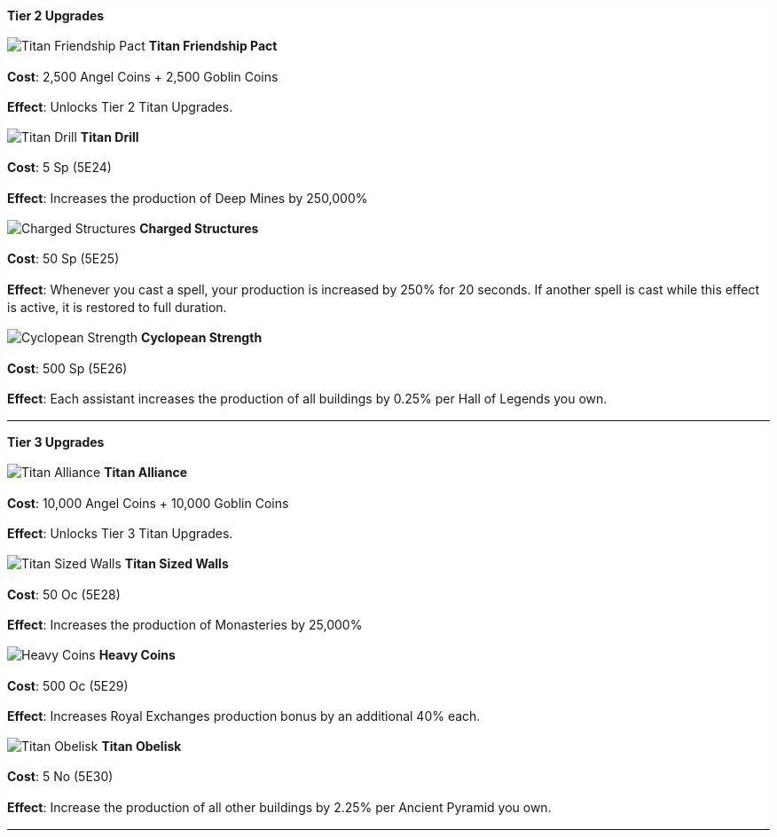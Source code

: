 **Tier 2 Upgrades**

![](/realm/img/picks/TitansFriendshipPactFactionUpgrade.png "Titan Friendship Pact") **Titan Friendship Pact**

**Cost**: 2,500 Angel Coins + 2,500 Goblin Coins

**Effect**: Unlocks Tier 2 Titan Upgrades.

![](/realm/img/picks/TitanDrillFactionUpgrade.png "Titan Drill") **Titan Drill**

**Cost**: 5 Sp (5E24)

**Effect**: Increases the production of Deep Mines by 250,000%

![](/realm/img/picks/ChargedStructuresFactionUpgrade.png "Charged Structures") **Charged Structures**

**Cost**: 50 Sp (5E25)

**Effect**: Whenever you cast a spell, your production is increased by 250% for 20 seconds. If another spell is cast while this effect is active, it is restored to full duration.

![](/realm/img/picks/CyclopeanStrengthFactionUpgrade.png "Cyclopean Strength") **Cyclopean Strength**

**Cost**: 500 Sp (5E26)

**Effect**: Each assistant increases the production of all buildings by 0.25% per Hall of Legends you own.

---

**Tier 3 Upgrades**

![](/realm/img/picks/TitansAllianceFactionUpgrade.png "Titan Alliance") **Titan Alliance**

**Cost**: 10,000 Angel Coins + 10,000 Goblin Coins

**Effect**: Unlocks Tier 3 Titan Upgrades.

![](/realm/img/picks/TitanSizedWallsFactionUpgrade.png "Titan Sized Walls") **Titan Sized Walls**

**Cost**: 50 Oc (5E28)

**Effect**: Increases the production of Monasteries by 25,000%

![](/realm/img/picks/HeavyCoinsFactionUpgrade.png "Heavy Coins") **Heavy Coins**

**Cost**: 500 Oc (5E29)

**Effect**: Increases Royal Exchanges production bonus by an additional 40% each.

![](/realm/img/picks/TitanObeliskFactionUpgrade.png "Titan Obelisk") **Titan Obelisk**

**Cost**: 5 No (5E30)

**Effect**: Increase the production of all other buildings by 2.25% per Ancient Pyramid you own.

---
